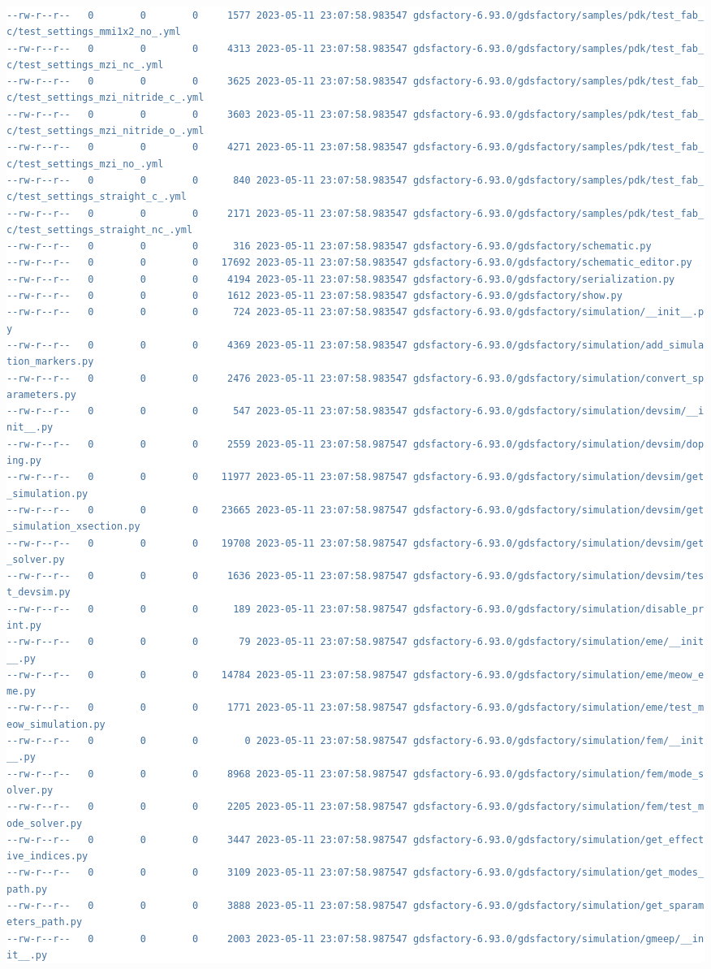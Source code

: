 ```diff
--rw-r--r--   0        0        0     1577 2023-05-11 23:07:58.983547 gdsfactory-6.93.0/gdsfactory/samples/pdk/test_fab_c/test_settings_mmi1x2_no_.yml
--rw-r--r--   0        0        0     4313 2023-05-11 23:07:58.983547 gdsfactory-6.93.0/gdsfactory/samples/pdk/test_fab_c/test_settings_mzi_nc_.yml
--rw-r--r--   0        0        0     3625 2023-05-11 23:07:58.983547 gdsfactory-6.93.0/gdsfactory/samples/pdk/test_fab_c/test_settings_mzi_nitride_c_.yml
--rw-r--r--   0        0        0     3603 2023-05-11 23:07:58.983547 gdsfactory-6.93.0/gdsfactory/samples/pdk/test_fab_c/test_settings_mzi_nitride_o_.yml
--rw-r--r--   0        0        0     4271 2023-05-11 23:07:58.983547 gdsfactory-6.93.0/gdsfactory/samples/pdk/test_fab_c/test_settings_mzi_no_.yml
--rw-r--r--   0        0        0      840 2023-05-11 23:07:58.983547 gdsfactory-6.93.0/gdsfactory/samples/pdk/test_fab_c/test_settings_straight_c_.yml
--rw-r--r--   0        0        0     2171 2023-05-11 23:07:58.983547 gdsfactory-6.93.0/gdsfactory/samples/pdk/test_fab_c/test_settings_straight_nc_.yml
--rw-r--r--   0        0        0      316 2023-05-11 23:07:58.983547 gdsfactory-6.93.0/gdsfactory/schematic.py
--rw-r--r--   0        0        0    17692 2023-05-11 23:07:58.983547 gdsfactory-6.93.0/gdsfactory/schematic_editor.py
--rw-r--r--   0        0        0     4194 2023-05-11 23:07:58.983547 gdsfactory-6.93.0/gdsfactory/serialization.py
--rw-r--r--   0        0        0     1612 2023-05-11 23:07:58.983547 gdsfactory-6.93.0/gdsfactory/show.py
--rw-r--r--   0        0        0      724 2023-05-11 23:07:58.983547 gdsfactory-6.93.0/gdsfactory/simulation/__init__.py
--rw-r--r--   0        0        0     4369 2023-05-11 23:07:58.983547 gdsfactory-6.93.0/gdsfactory/simulation/add_simulation_markers.py
--rw-r--r--   0        0        0     2476 2023-05-11 23:07:58.983547 gdsfactory-6.93.0/gdsfactory/simulation/convert_sparameters.py
--rw-r--r--   0        0        0      547 2023-05-11 23:07:58.983547 gdsfactory-6.93.0/gdsfactory/simulation/devsim/__init__.py
--rw-r--r--   0        0        0     2559 2023-05-11 23:07:58.987547 gdsfactory-6.93.0/gdsfactory/simulation/devsim/doping.py
--rw-r--r--   0        0        0    11977 2023-05-11 23:07:58.987547 gdsfactory-6.93.0/gdsfactory/simulation/devsim/get_simulation.py
--rw-r--r--   0        0        0    23665 2023-05-11 23:07:58.987547 gdsfactory-6.93.0/gdsfactory/simulation/devsim/get_simulation_xsection.py
--rw-r--r--   0        0        0    19708 2023-05-11 23:07:58.987547 gdsfactory-6.93.0/gdsfactory/simulation/devsim/get_solver.py
--rw-r--r--   0        0        0     1636 2023-05-11 23:07:58.987547 gdsfactory-6.93.0/gdsfactory/simulation/devsim/test_devsim.py
--rw-r--r--   0        0        0      189 2023-05-11 23:07:58.987547 gdsfactory-6.93.0/gdsfactory/simulation/disable_print.py
--rw-r--r--   0        0        0       79 2023-05-11 23:07:58.987547 gdsfactory-6.93.0/gdsfactory/simulation/eme/__init__.py
--rw-r--r--   0        0        0    14784 2023-05-11 23:07:58.987547 gdsfactory-6.93.0/gdsfactory/simulation/eme/meow_eme.py
--rw-r--r--   0        0        0     1771 2023-05-11 23:07:58.987547 gdsfactory-6.93.0/gdsfactory/simulation/eme/test_meow_simulation.py
--rw-r--r--   0        0        0        0 2023-05-11 23:07:58.987547 gdsfactory-6.93.0/gdsfactory/simulation/fem/__init__.py
--rw-r--r--   0        0        0     8968 2023-05-11 23:07:58.987547 gdsfactory-6.93.0/gdsfactory/simulation/fem/mode_solver.py
--rw-r--r--   0        0        0     2205 2023-05-11 23:07:58.987547 gdsfactory-6.93.0/gdsfactory/simulation/fem/test_mode_solver.py
--rw-r--r--   0        0        0     3447 2023-05-11 23:07:58.987547 gdsfactory-6.93.0/gdsfactory/simulation/get_effective_indices.py
--rw-r--r--   0        0        0     3109 2023-05-11 23:07:58.987547 gdsfactory-6.93.0/gdsfactory/simulation/get_modes_path.py
--rw-r--r--   0        0        0     3888 2023-05-11 23:07:58.987547 gdsfactory-6.93.0/gdsfactory/simulation/get_sparameters_path.py
--rw-r--r--   0        0        0     2003 2023-05-11 23:07:58.987547 gdsfactory-6.93.0/gdsfactory/simulation/gmeep/__init__.py
```